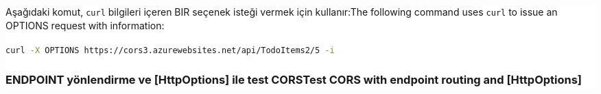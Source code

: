 <span data-ttu-id="b8912-384">Aşağıdaki komut, `curl` bilgileri içeren BIR seçenek isteği vermek için kullanır:</span><span class="sxs-lookup"><span data-stu-id="b8912-384">The following command uses `curl` to issue an OPTIONS request with information:</span></span>

```bash
curl -X OPTIONS https://cors3.azurewebsites.net/api/TodoItems2/5 -i
```



<a name="tcer"></a>

### <a name="test-cors-with-endpoint-routing-and-httpoptions"></a><span data-ttu-id="b8912-385">ENDPOINT yönlendirme ve [HttpOptions] ile test CORS</span><span class="sxs-lookup"><span data-stu-id="b8912-385">Test CORS with endpoint routing and [HttpOptions]</span></span>

